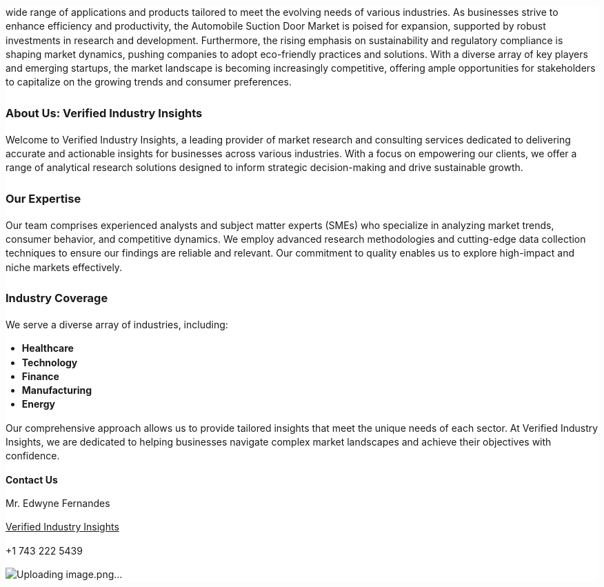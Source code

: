 wide range of applications and products tailored to meet the evolving needs of various industries. As businesses strive to enhance efficiency and productivity, the Automobile Suction Door Market is poised for expansion, supported by robust investments in research and development. Furthermore, the rising emphasis on sustainability and regulatory compliance is shaping market dynamics, pushing companies to adopt eco-friendly practices and solutions. With a diverse array of key players and emerging startups, the market landscape is becoming increasingly competitive, offering ample opportunities for stakeholders to capitalize on the growing trends and consumer preferences.</p><h3>About Us: Verified Industry Insights</h3><p>Welcome to Verified Industry Insights, a leading provider of market research and consulting services dedicated to delivering accurate and actionable insights for businesses across various industries. With a focus on empowering our clients, we offer a range of analytical research solutions designed to inform strategic decision-making and drive sustainable growth.</p><h3>Our Expertise</h3><p>Our team comprises experienced analysts and subject matter experts (SMEs) who specialize in analyzing market trends, consumer behavior, and competitive dynamics. We employ advanced research methodologies and cutting-edge data collection techniques to ensure our findings are reliable and relevant. Our commitment to quality enables us to explore high-impact and niche markets effectively.</p><h3>Industry Coverage</h3><p>We serve a diverse array of industries, including:</p><ul><li><strong>Healthcare</strong></li><li><strong>Technology</strong></li><li><strong>Finance</strong></li><li><strong>Manufacturing</strong></li><li><strong>Energy</strong></li></ul><p>Our comprehensive approach allows us to provide tailored insights that meet the unique needs of each sector. At Verified Industry Insights, we are dedicated to helping businesses navigate complex market landscapes and achieve their objectives with confidence.</p><p><strong>Contact Us</strong></p><p>Mr. Edwyne Fernandes</p><p><a href="https://www.verifiedindustryinsights.com/">Verified Industry Insights</a></p><p>+1 743 222 5439</p>
![Uploading image.png…]()
